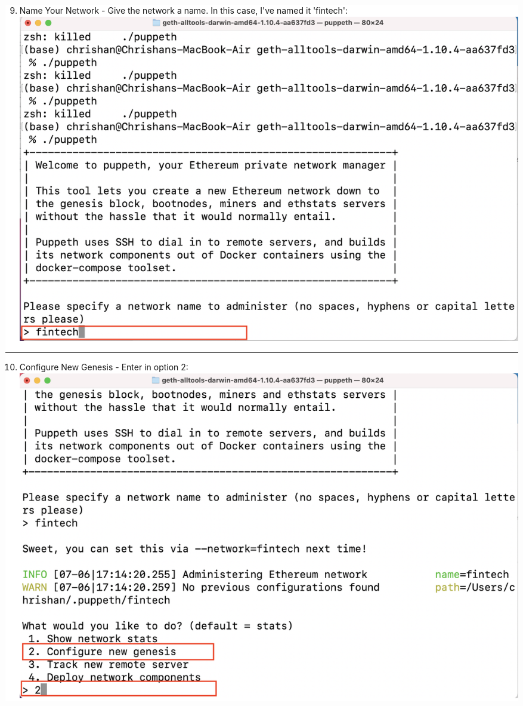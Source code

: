 
9) Name Your Network - Give the network a name.  In this case, I've named it 'fintech':
![](Screenshots/13-network-name.png)

---

10) Configure New Genesis - Enter in option 2:
![](Screenshots/14-configure-new-genesis.png)
